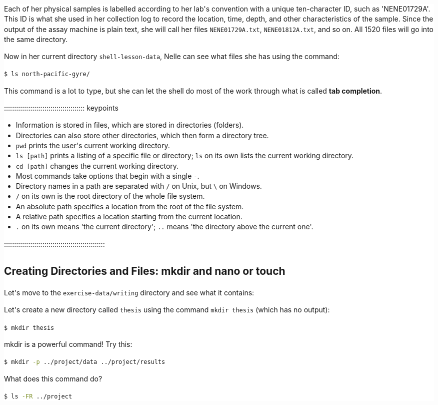 Each of her physical samples is labelled according to her lab's convention
with a unique ten-character ID,
such as 'NENE01729A'.
This ID is what she used in her collection log
to record the location, time, depth, and other characteristics of the sample.
Since the output of the assay machine is plain text,
she will call her files `NENE01729A.txt`, `NENE01812A.txt`, and so on.
All 1520 files will go into the same directory.

Now in her current directory `shell-lesson-data`,
Nelle can see what files she has using the command:

```bash
$ ls north-pacific-gyre/
```

This command is a lot to type,
but she can let the shell do most of the work through what is called **tab completion**.

:::::::::::::::::::::::::::::::::::::::: keypoints

- Information is stored in files, which are stored in directories (folders).
- Directories can also store other directories, which then form a directory tree.
- `pwd` prints the user's current working directory.
- `ls [path]` prints a listing of a specific file or directory; `ls` on its own lists the current working directory.
- `cd [path]` changes the current working directory.
- Most commands take options that begin with a single `-`.
- Directory names in a path are separated with `/` on Unix, but `\` on Windows.
- `/` on its own is the root directory of the whole file system.
- An absolute path specifies a location from the root of the file system.
- A relative path specifies a location starting from the current location.
- `.` on its own means 'the current directory'; `..` means 'the directory above the current one'.

::::::::::::::::::::::::::::::::::::::::::::::::::

## Creating Directories and Files: mkdir and nano or touch

Let's move to the `exercise-data/writing` directory and see what it contains:

Let's create a new directory called `thesis` using the command `mkdir thesis`
(which has no output):

```bash
$ mkdir thesis
```

mkdir is a powerful command! Try this:

```bash
$ mkdir -p ../project/data ../project/results
```

What does this command do?

```bash
$ ls -FR ../project
```
